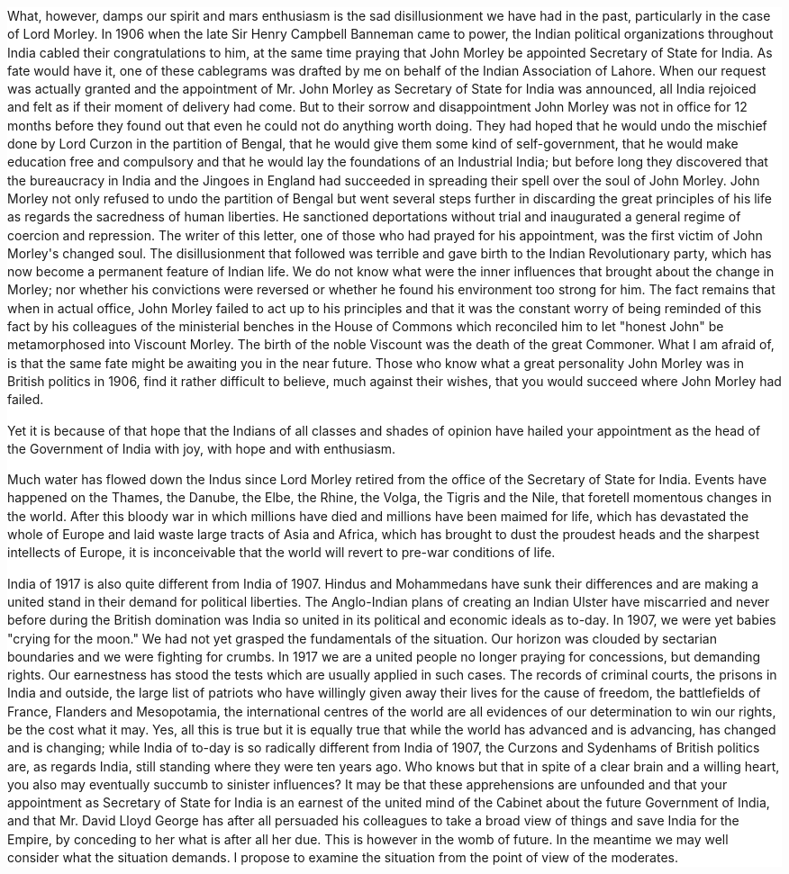 What, however, damps our spirit and mars enthusiasm is the sad disillusionment we have had in the past, particularly in the case of Lord Morley. In 1906 when the late Sir Henry Campbell Banneman came to power, the Indian political organizations throughout India cabled their congratulations to him, at the same time praying that John Morley be appointed Secretary of State for India. As fate would have it, one of these cablegrams was drafted by me on behalf of the Indian Association of Lahore. When our request was actually granted and the appointment of Mr. John Morley as Secretary of State for India was announced, all India rejoiced and felt as if their moment of delivery had come. But to their sorrow and disappointment John Morley was not in office for 12 months before they found out that even he could not do anything worth doing. They had hoped that he would undo the mischief done by Lord Curzon in the partition of Bengal, that he would give them some kind of self-government, that he would make education free and compulsory and that he would lay the foundations of an Industrial India; but before long they discovered that the bureaucracy in India and the Jingoes in England had succeeded in spreading their spell over the soul of John Morley. John Morley not only refused to undo the partition of Bengal but went several steps further in discarding the great principles of his life as regards the sacredness of human liberties. He sanctioned deportations without trial and inaugurated a general regime of coercion and repression. The writer of this letter, one of those who had prayed for his appointment, was the first victim of John Morley's changed soul. The disillusionment that followed was terrible and gave birth to the Indian Revolutionary party, which has now become a permanent feature of Indian life. We do not know what were the inner influences that brought about the change in Morley; nor whether his convictions were reversed or whether he found his environment too strong for him. The fact remains that when in actual office, John Morley failed to act up to his principles and that it was the constant worry of being reminded of this fact by his colleagues of the ministerial benches in the House of Commons which reconciled him to let "honest John" be metamorphosed into Viscount Morley. The birth of the noble Viscount was the death of the great Commoner. What I am afraid of, is that the same fate might be awaiting you in the near future. Those who know what a great personality John Morley was in British politics in 1906, find it rather difficult to believe, much against their wishes, that you would succeed where John Morley had failed.

Yet it is because of that hope that the Indians of all classes and shades of opinion have hailed your appointment as the head of the Government of India with joy, with hope and with enthusiasm.

Much water has flowed down the Indus since Lord Morley retired from the office of the Secretary of State for India. Events have happened on the Thames, the Danube, the Elbe, the Rhine, the Volga, the Tigris and the Nile, that foretell momentous changes in the world. After this bloody war in which millions have died and millions have been maimed for life, which has devastated the whole of Europe and laid waste large tracts of Asia and Africa, which has brought to dust the proudest heads and the sharpest intellects of Europe, it is inconceivable that the world will revert to pre-war conditions of life.

India of 1917 is also quite different from India of 1907. Hindus and Mohammedans have sunk their differences and are making a united stand in their demand for political liberties. The Anglo-Indian plans of creating an Indian Ulster have miscarried and never before during the British domination was India so united in its political and economic ideals as to-day. In 1907, we were yet babies "crying for the moon." We had not yet grasped the fundamentals of the situation. Our horizon was clouded by sectarian boundaries and we were fighting for crumbs. In 1917 we are a united people no longer praying for concessions, but demanding rights. Our earnestness has stood the tests which are usually applied in such cases. The records of criminal courts, the prisons in India and outside, the large list of patriots who have willingly given away their lives for the cause of freedom, the battlefields of France, Flanders and Mesopotamia, the international centres of the world are all evidences of our determination to win our rights, be the cost what it may. Yes, all this is true but it is equally true that while the world has advanced and is advancing, has changed and is changing; while India of to-day is so radically different from India of 1907, the Curzons and Sydenhams of British politics are, as regards India, still standing where they were ten years ago. Who knows but that in spite of a clear brain and a willing heart, you also may eventually succumb to sinister influences? It may be that these apprehensions are unfounded and that your appointment as Secretary of State for India is an earnest of the united mind of the Cabinet about the future Government of India, and that Mr. David Lloyd George has after all persuaded his colleagues to take a broad view of things and save India for the Empire, by conceding to her what is after all her due. This is however in the womb of future. In the meantime we may well consider what the situation demands. I propose to examine the situation from the point of view of the moderates.
